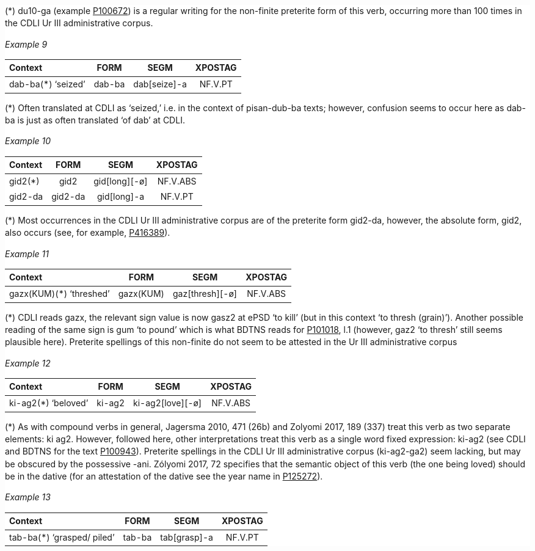 (\*) du10-ga (example [P100672](https://cdli.ucla.edu/P100672)) is a regular writing for the non-finite preterite form of this verb, occurring more than 100 times in the CDLI Ur III administrative corpus.

*Example 9*

|Context            |FORM                    |SEGM           |XPOSTAG     |
|:----------------|:---------------------:|:-------------:|:-------------:|
|dab-ba(\*) ‘seized’|dab-ba|dab[seize]-a|NF.V.PT|

(\*) Often translated at CDLI as ‘seized,’ i.e. in the context of pisan-dub-ba texts; however, confusion seems to occur here as dab-ba is just as often translated ‘of dab’ at CDLI.

*Example 10*

|Context            |FORM                    |SEGM           |XPOSTAG     |
|:----------------|:---------------------:|:-------------:|:-------------:|
|gid2(\*)|gid2|gid[long][-ø]|NF.V.ABS|
|gid2-da|gid2-da|gid[long]-a|NF.V.PT|

(\*) Most occurrences in the CDLI Ur III administrative corpus are of the preterite form gid2-da, however, the absolute form, gid2, also occurs (see, for example, [P416389](https://cdli.ucla.edu/P416389)).


*Example 11*

|Context            |FORM                    |SEGM           |XPOSTAG     |
|:----------------|:---------------------:|:-------------:|:-------------:|
|gazx(KUM)(\*) ‘threshed’|gazx(KUM)|gaz[thresh][-ø]|NF.V.ABS|

(\*) CDLI reads gazx, the relevant sign value is now gasz2 at ePSD ‘to kill’ (but in this context ‘to thresh (grain)’). Another possible reading of the same sign is gum ‘to pound’ which is what BDTNS reads for [P101018](https://cdli.ucla.edu/P101018), l.1 (however, gaz2 ‘to thresh’ still seems plausible here). Preterite spellings of this non-finite do not seem to be attested in the Ur III administrative corpus

*Example 12*

|Context            |FORM                    |SEGM           |XPOSTAG     |
|:----------------|:---------------------:|:-------------:|:-------------:|
|ki-ag2(\*) ‘beloved’|ki-ag2|ki-ag2[love][-ø]|NF.V.ABS|

(\*) As with compound verbs in general, Jagersma 2010, 471 (26b) and Zolyomi 2017, 189 (337) treat this verb as two separate elements: ki ag2. However, followed here, other interpretations treat this verb as a single word fixed expression: ki-ag2 (see CDLI and BDTNS for the text [P100943](https://cdli.ucla.edu/P100943)). Preterite spellings in the CDLI Ur III administrative corpus (ki-ag2-ga2) seem lacking, but may be obscured by the possessive -ani. Zólyomi 2017, 72 specifies that the semantic object of this verb (the one being loved) should be in the dative (for an attestation of the dative see the year name in [P125272](https://cdli.ucla.edu/P125272)).

*Example 13*

|Context            |FORM                    |SEGM           |XPOSTAG     |
|:----------------|:---------------------:|:-------------:|:-------------:|
|tab-ba(\*) ‘grasped/ piled’|tab-ba|tab[grasp]-a|NF.V.PT|
